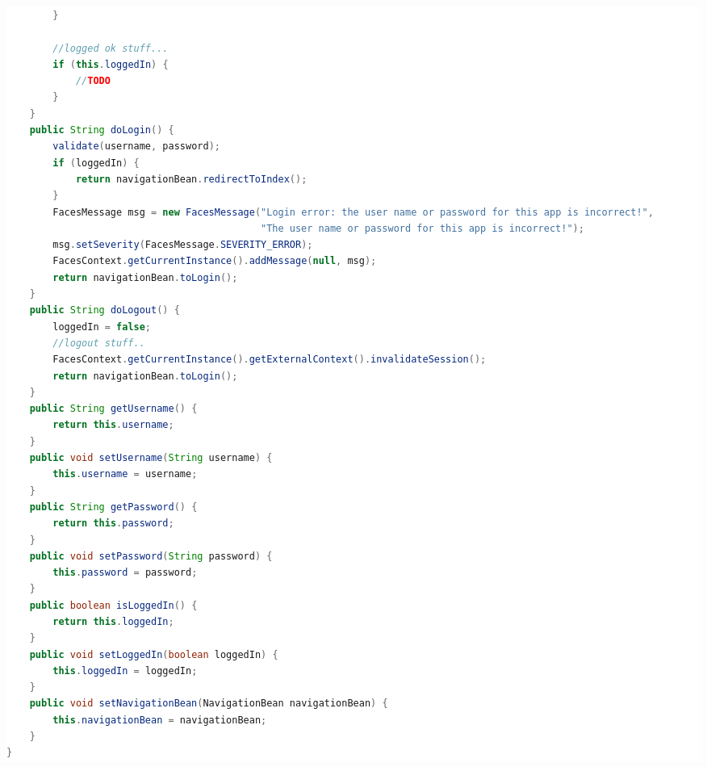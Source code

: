 ```java
        }

        //logged ok stuff...
        if (this.loggedIn) {
            //TODO
        }
    }
    public String doLogin() {
        validate(username, password);
        if (loggedIn) {
            return navigationBean.redirectToIndex();
        }
        FacesMessage msg = new FacesMessage("Login error: the user name or password for this app is incorrect!", 
                                            "The user name or password for this app is incorrect!");
        msg.setSeverity(FacesMessage.SEVERITY_ERROR);
        FacesContext.getCurrentInstance().addMessage(null, msg);
        return navigationBean.toLogin();
    }
    public String doLogout() {
        loggedIn = false;
        //logout stuff..        
        FacesContext.getCurrentInstance().getExternalContext().invalidateSession();
        return navigationBean.toLogin();
    }
    public String getUsername() {
        return this.username;
    }
    public void setUsername(String username) {
        this.username = username;
    }
    public String getPassword() {
        return this.password;
    }
    public void setPassword(String password) {
        this.password = password;
    }
    public boolean isLoggedIn() {
        return this.loggedIn;
    }
    public void setLoggedIn(boolean loggedIn) {
        this.loggedIn = loggedIn;
    }
    public void setNavigationBean(NavigationBean navigationBean) {
        this.navigationBean = navigationBean;
    }
}

```
